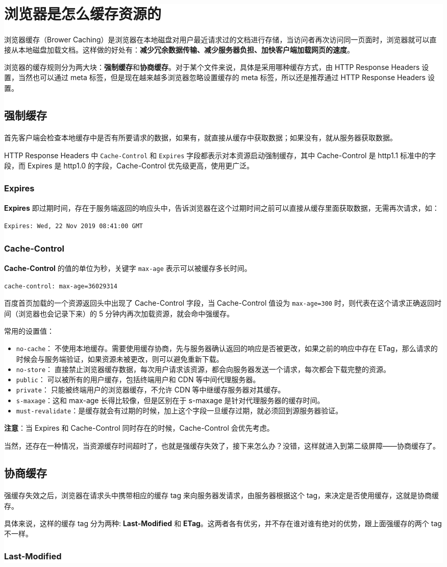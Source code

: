 # 浏览器是怎么缓存资源的

浏览器缓存（Brower Caching）是浏览器在本地磁盘对用户最近请求过的文档进行存储，当访问者再次访问同一页面时，浏览器就可以直接从本地磁盘加载文档。这样做的好处有：**减少冗余数据传输、减少服务器负担、加快客户端加载网页的速度**。

浏览器的缓存规则分为两大块：**强制缓存**和**协商缓存**。对于某个文件来说，具体是采用哪种缓存方式，由 HTTP Response Headers 设置，当然也可以通过 meta 标签，但是现在越来越多浏览器忽略设置缓存的 meta 标签，所以还是推荐通过 HTTP Response Headers 设置。

## 强制缓存

首先客户端会检查本地缓存中是否有所要请求的数据，如果有，就直接从缓存中获取数据；如果没有，就从服务器获取数据。

HTTP Response Headers 中 `Cache-Control` 和 `Expires` 字段都表示对本资源启动强制缓存，其中 Cache-Control 是 http1.1 标准中的字段，而 Expires 是 http1.0 的字段，Cache-Control 优先级更高，使用更广泛。

### Expires

**Expires** 即过期时间，存在于服务端返回的响应头中，告诉浏览器在这个过期时间之前可以直接从缓存里面获取数据，无需再次请求，如：

```http
Expires: Wed, 22 Nov 2019 08:41:00 GMT
```

### Cache-Control

**Cache-Control** 的值的单位为秒，关键字 `max-age` 表示可以被缓存多长时间。

```http
cache-control: max-age=36029314
```

百度首页加载的一个资源返回头中出现了 Cache-Control 字段，当 Cache-Control 值设为 `max-age=300` 时，则代表在这个请求正确返回时间（浏览器也会记录下来）的 5 分钟内再次加载资源，就会命中强缓存。

常用的设置值：

- `no-cache`： 不使用本地缓存。需要使用缓存协商，先与服务器确认返回的响应是否被更改，如果之前的响应中存在 ETag，那么请求的时候会与服务端验证，如果资源未被更改，则可以避免重新下载。
- `no-store`： 直接禁止浏览器缓存数据，每次用户请求该资源，都会向服务器发送一个请求，每次都会下载完整的资源。
- `public`： 可以被所有的用户缓存，包括终端用户和 CDN 等中间代理服务器。
- `private`： 只能被终端用户的浏览器缓存，不允许 CDN 等中继缓存服务器对其缓存。
- `s-maxage`：这和 max-age 长得比较像，但是区别在于 s-maxage 是针对代理服务器的缓存时间。
- `must-revalidate`：是缓存就会有过期的时候，加上这个字段一旦缓存过期，就必须回到源服务器验证。

**注意**：当 Expires 和 Cache-Control 同时存在的时候，Cache-Control 会优先考虑。

当然，还存在一种情况，当资源缓存时间超时了，也就是强缓存失效了，接下来怎么办？没错，这样就进入到第二级屏障——协商缓存了。

## 协商缓存

强缓存失效之后，浏览器在请求头中携带相应的缓存 tag 来向服务器发请求，由服务器根据这个 tag，来决定是否使用缓存，这就是协商缓存。

具体来说，这样的缓存 tag 分为两种: **Last-Modified** 和 **ETag**。这两者各有优劣，并不存在谁对谁有绝对的优势，跟上面强缓存的两个 tag 不一样。

### Last-Modified
